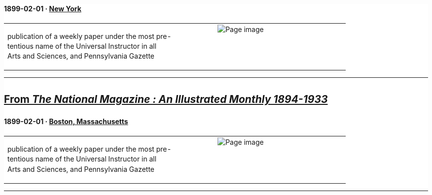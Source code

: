 #### 1899-02-01 &middot; [New York](http://dbpedia.org/resource/New_York_City)

<table style="width: 100%;"><tr><td style="width: 50%">

  
publication of a weekly paper under the most pre-  
tentious name of the Universal Instructor in all  
Arts and Sciences, and Pennsylvania Gazette
</td><td style="width: 50%; max-height: 75%; margin: auto; display: block;">
<img alt="Page image" src="https://iiif.archive.org/image/iiif/2/sim_bookman-a-review-of-books-and-life_1899-02_8_6%2Fsim_bookman-a-review-of-books-and-life_1899-02_8_6_jp2.zip%2Fsim_bookman-a-review-of-books-and-life_1899-02_8_6_jp2%2Fsim_bookman-a-review-of-books-and-life_1899-02_8_6_0204.jp2/pct:8.281733746130032,80.2158273381295,34.86842105263158,3.0061664953751284/600,/0/default.jpg"/>
</td>
</tr></table>

---

## [From _The National Magazine : An Illustrated Monthly 1894-1933_](https://archive.org/details/sim_national-magazine-an-illustrated-monthly_1899-02_9_5/page/n114/mode/1up?view=theater)

#### 1899-02-01 &middot; [Boston, Massachusetts](http://dbpedia.org/resource/Boston)

<table style="width: 100%;"><tr><td style="width: 50%">

  
publication of a weekly paper under the most pre-  
tentious name of the Universal Instructor in all  
Arts and Sciences, and Pennsylvania Gazette
</td><td style="width: 50%; max-height: 75%; margin: auto; display: block;">
<img alt="Page image" src="https://iiif.archive.org/image/iiif/2/sim_national-magazine-an-illustrated-monthly_1899-02_9_5%2Fsim_national-magazine-an-illustrated-monthly_1899-02_9_5_jp2.zip%2Fsim_national-magazine-an-illustrated-monthly_1899-02_9_5_jp2%2Fsim_national-magazine-an-illustrated-monthly_1899-02_9_5_0114.jp2/pct:5.9628975265017665,78.03610503282276,38.33922261484099,3.1728665207877462/600,/0/default.jpg"/>
</td>
</tr></table>

---

